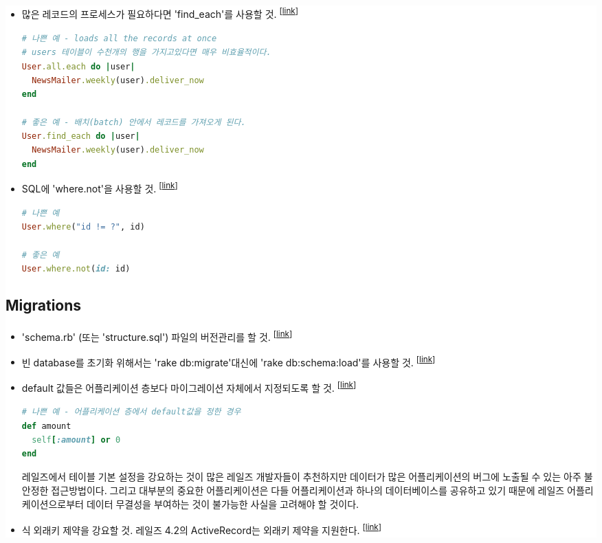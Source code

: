 * <a name="find_each"></a>
  많은 레코드의 프로세스가 필요하다면 'find_each'를 사용할 것.
<sup>[[link](#find_each)]</sup>

  ```Ruby
  # 나쁜 예 - loads all the records at once
  # users 테이블이 수천개의 행을 가지고있다면 매우 비효율적이다.
  User.all.each do |user|
    NewsMailer.weekly(user).deliver_now
  end

  # 좋은 예 - 배치(batch) 안에서 레코드를 가져오게 된다.
  User.find_each do |user|
    NewsMailer.weekly(user).deliver_now
  end
  ```

* <a name="where-not"></a>
  SQL에 'where.not'을 사용할 것.
<sup>[[link](#where-not)]</sup>

  ```Ruby
  # 나쁜 예
  User.where("id != ?", id)

  # 좋은 예
  User.where.not(id: id)
  ```

## Migrations

* <a name="schema-version"></a>
  'schema.rb' (또는 'structure.sql') 파일의 버전관리를 할 것.
<sup>[[link](#schema-version)]</sup>

* <a name="db-schema-load"></a>
  빈 database를 초기화 위해서는 'rake db:migrate'대신에 'rake db:schema:load'를 사용할 것.
<sup>[[link](#db-schema-load)]</sup>

* <a name="default-migration-values"></a>
  default 값들은 어플리케이션 층보다 마이그레이션 자체에서 지정되도록 할 것.
<sup>[[link](#default-migration-values)]</sup>

  ```Ruby
  # 나쁜 예 - 어플리케이션 층에서 default값을 정한 경우 
  def amount
    self[:amount] or 0
  end
  ```

  레일즈에서 테이블 기본 설정을 강요하는 것이 많은 레일즈 개발자들이 추천하지만 데이터가 많은 어플리케이션의 버그에 노출될 수 있는 아주 불안정한 접근방법이다. 그리고 대부분의 중요한 어플리케이션은 다들 어플리케이션과 하나의 데이터베이스를 공유하고 있기 때문에 레일즈 어플리케이션으로부터 데이터 무결성을 부여하는 것이 불가능한 사실을 고려해야 할 것이다.

* <a name="foreign-key-constraints"></a>식
  외래키 제약을 강요할 것. 레일즈 4.2의 ActiveRecord는 외래키 제약을 지원한다.
  <sup>[[link](#foreign-key-constraints)]</sup>
